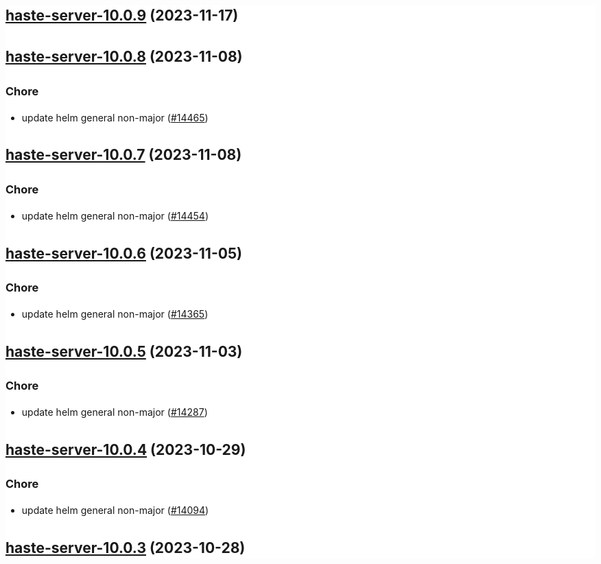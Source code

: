 ## [haste-server-10.0.9](https://github.com/truecharts/charts/compare/haste-server-10.0.8...haste-server-10.0.9) (2023-11-17)

## [haste-server-10.0.8](https://github.com/truecharts/charts/compare/haste-server-10.0.7...haste-server-10.0.8) (2023-11-08)

### Chore

- update helm general non-major ([#14465](https://github.com/truecharts/charts/issues/14465))

## [haste-server-10.0.7](https://github.com/truecharts/charts/compare/haste-server-10.0.6...haste-server-10.0.7) (2023-11-08)

### Chore

- update helm general non-major ([#14454](https://github.com/truecharts/charts/issues/14454))

## [haste-server-10.0.6](https://github.com/truecharts/charts/compare/haste-server-10.0.5...haste-server-10.0.6) (2023-11-05)

### Chore

- update helm general non-major ([#14365](https://github.com/truecharts/charts/issues/14365))

## [haste-server-10.0.5](https://github.com/truecharts/charts/compare/haste-server-10.0.4...haste-server-10.0.5) (2023-11-03)

### Chore

- update helm general non-major ([#14287](https://github.com/truecharts/charts/issues/14287))

## [haste-server-10.0.4](https://github.com/truecharts/charts/compare/haste-server-10.0.3...haste-server-10.0.4) (2023-10-29)

### Chore

- update helm general non-major ([#14094](https://github.com/truecharts/charts/issues/14094))

## [haste-server-10.0.3](https://github.com/truecharts/charts/compare/haste-server-10.0.1...haste-server-10.0.3) (2023-10-28)
